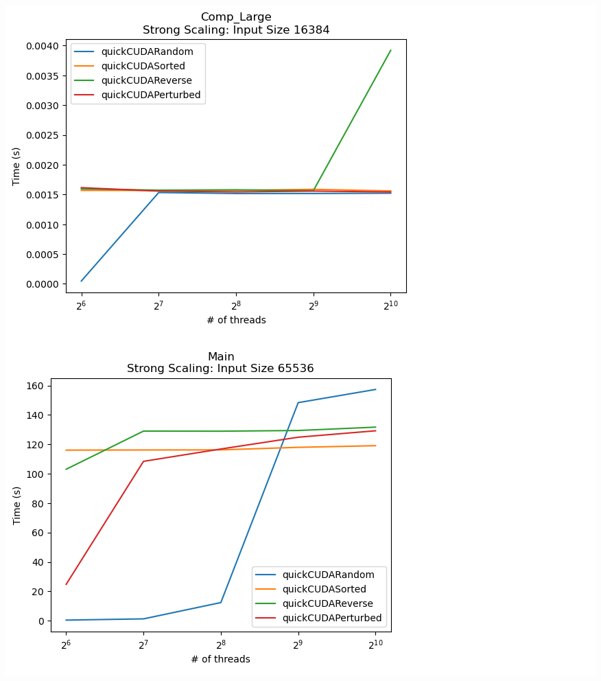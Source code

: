 


    
![png](QuickSortPlotting_files/QuickSortPlotting_12_8.png)
    



    
![png](QuickSortPlotting_files/QuickSortPlotting_12_9.png)
    